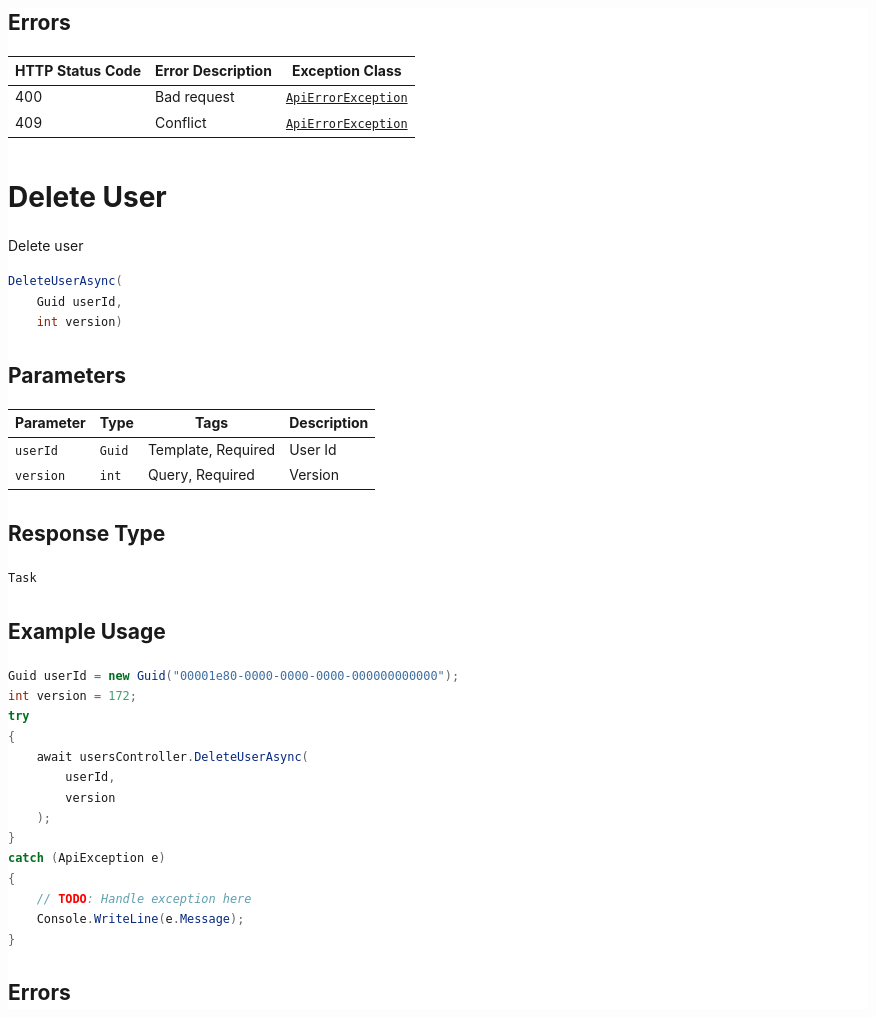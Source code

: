 ## Errors

| HTTP Status Code | Error Description | Exception Class |
|  --- | --- | --- |
| 400 | Bad request | [`ApiErrorException`](../../doc/models/api-error-exception.md) |
| 409 | Conflict | [`ApiErrorException`](../../doc/models/api-error-exception.md) |


# Delete User

Delete user

```csharp
DeleteUserAsync(
    Guid userId,
    int version)
```

## Parameters

| Parameter | Type | Tags | Description |
|  --- | --- | --- | --- |
| `userId` | `Guid` | Template, Required | User Id |
| `version` | `int` | Query, Required | Version |

## Response Type

`Task`

## Example Usage

```csharp
Guid userId = new Guid("00001e80-0000-0000-0000-000000000000");
int version = 172;
try
{
    await usersController.DeleteUserAsync(
        userId,
        version
    );
}
catch (ApiException e)
{
    // TODO: Handle exception here
    Console.WriteLine(e.Message);
}
```

## Errors
